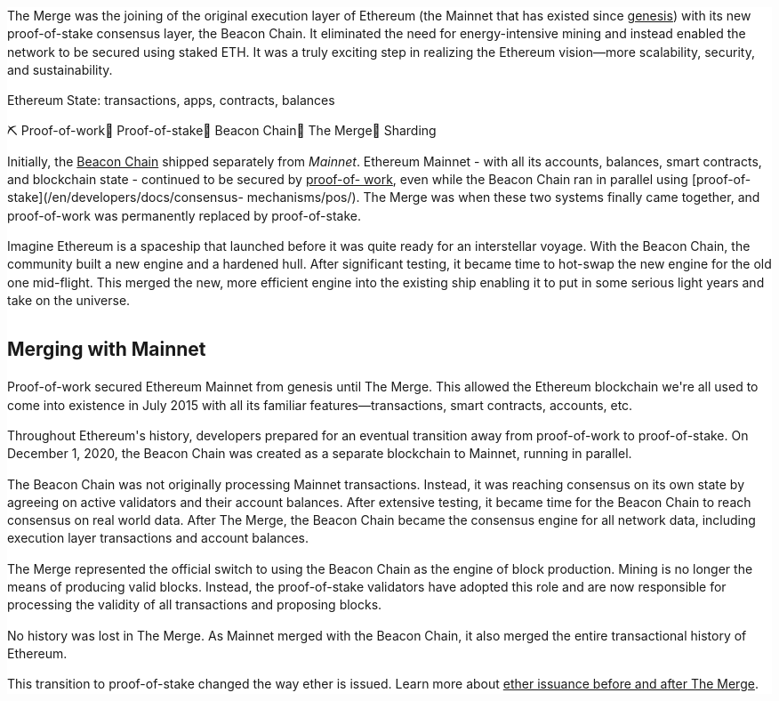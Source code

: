 The Merge was the joining of the original execution layer of Ethereum (the
Mainnet that has existed since [genesis](/en/history/#frontier)) with its new
proof-of-stake consensus layer, the Beacon Chain. It eliminated the need for
energy-intensive mining and instead enabled the network to be secured using
staked ETH. It was a truly exciting step in realizing the Ethereum vision—more
scalability, security, and sustainability.

Ethereum State: transactions, apps, contracts, balances

⛏ Proof-of-work🌱 Proof-of-stake🚀 Beacon Chain🐼 The Merge🌳 Sharding

Initially, the [Beacon Chain](/en/roadmap/beacon-chain/) shipped separately
from _Mainnet_. Ethereum Mainnet - with all its accounts, balances, smart
contracts, and blockchain state - continued to be secured by [proof-of-
work](/en/developers/docs/consensus-mechanisms/pow/), even while the Beacon
Chain ran in parallel using [proof-of-stake](/en/developers/docs/consensus-
mechanisms/pos/). The Merge was when these two systems finally came together,
and proof-of-work was permanently replaced by proof-of-stake.

Imagine Ethereum is a spaceship that launched before it was quite ready for an
interstellar voyage. With the Beacon Chain, the community built a new engine
and a hardened hull. After significant testing, it became time to hot-swap the
new engine for the old one mid-flight. This merged the new, more efficient
engine into the existing ship enabling it to put in some serious light years
and take on the universe.

## Merging with Mainnet

Proof-of-work secured Ethereum Mainnet from genesis until The Merge. This
allowed the Ethereum blockchain we're all used to come into existence in July
2015 with all its familiar features—transactions, smart contracts, accounts,
etc.

Throughout Ethereum's history, developers prepared for an eventual transition
away from proof-of-work to proof-of-stake. On December 1, 2020, the Beacon
Chain was created as a separate blockchain to Mainnet, running in parallel.

The Beacon Chain was not originally processing Mainnet transactions. Instead,
it was reaching consensus on its own state by agreeing on active validators
and their account balances. After extensive testing, it became time for the
Beacon Chain to reach consensus on real world data. After The Merge, the
Beacon Chain became the consensus engine for all network data, including
execution layer transactions and account balances.

The Merge represented the official switch to using the Beacon Chain as the
engine of block production. Mining is no longer the means of producing valid
blocks. Instead, the proof-of-stake validators have adopted this role and are
now responsible for processing the validity of all transactions and proposing
blocks.

No history was lost in The Merge. As Mainnet merged with the Beacon Chain, it
also merged the entire transactional history of Ethereum.

This transition to proof-of-stake changed the way ether is issued. Learn more
about [ether issuance before and after The
Merge](/en/roadmap/merge/issuance/).
